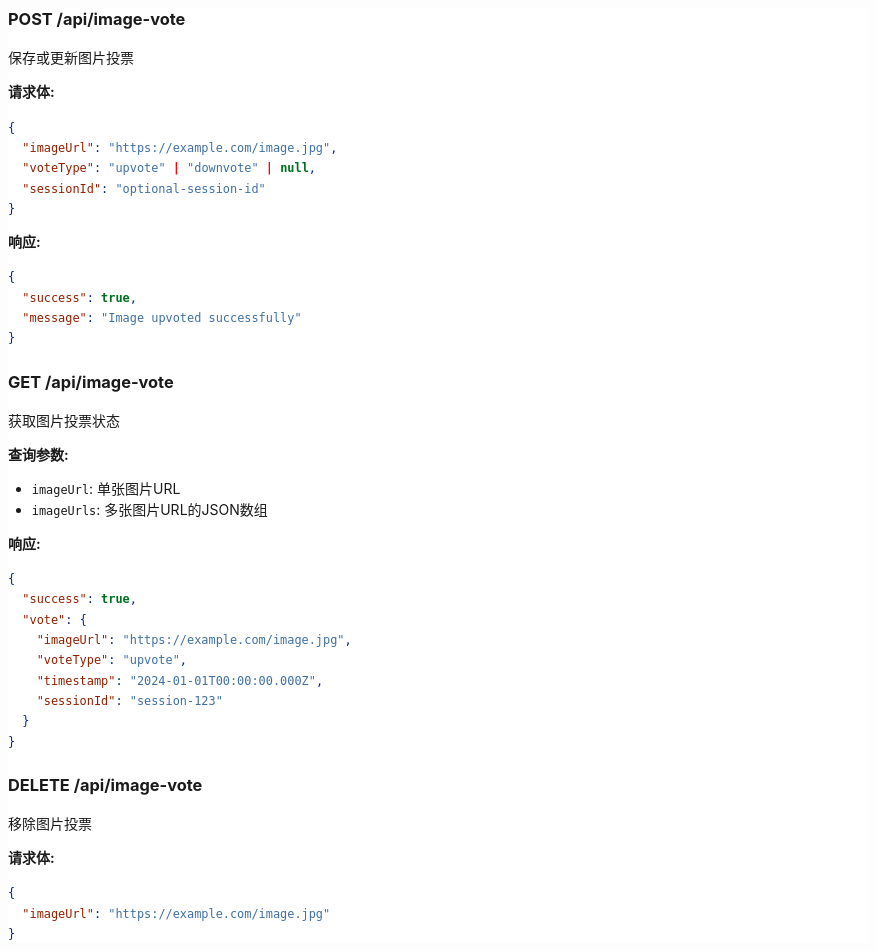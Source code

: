 ### POST /api/image-vote

保存或更新图片投票

**请求体:**

```json
{
  "imageUrl": "https://example.com/image.jpg",
  "voteType": "upvote" | "downvote" | null,
  "sessionId": "optional-session-id"
}
```

**响应:**

```json
{
  "success": true,
  "message": "Image upvoted successfully"
}
```

### GET /api/image-vote

获取图片投票状态

**查询参数:**

- `imageUrl`: 单张图片URL
- `imageUrls`: 多张图片URL的JSON数组

**响应:**

```json
{
  "success": true,
  "vote": {
    "imageUrl": "https://example.com/image.jpg",
    "voteType": "upvote",
    "timestamp": "2024-01-01T00:00:00.000Z",
    "sessionId": "session-123"
  }
}
```

### DELETE /api/image-vote

移除图片投票

**请求体:**

```json
{
  "imageUrl": "https://example.com/image.jpg"
}
```
